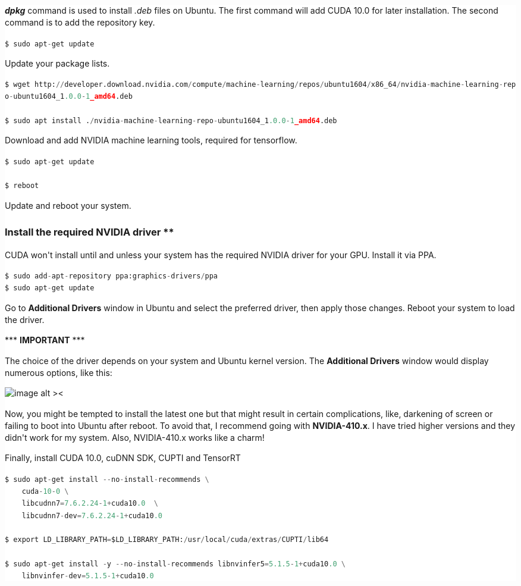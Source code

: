 ***dpkg*** command is used to install *.deb* files on Ubuntu. The first command will add CUDA 10.0 for later installation. The second command is to add the repository key.

```python
$ sudo apt-get update
```

Update your package lists.

```python
$ wget http://developer.download.nvidia.com/compute/machine-learning/repos/ubuntu1604/x86_64/nvidia-machine-learning-repo-ubuntu1604_1.0.0-1_amd64.deb

$ sudo apt install ./nvidia-machine-learning-repo-ubuntu1604_1.0.0-1_amd64.deb
```

Download and add NVIDIA machine learning tools, required for tensorflow.

```python
$ sudo apt-get update

$ reboot
```

Update and reboot your system.

### Install the required NVIDIA driver **

CUDA won't install until and unless your system has the required NVIDIA driver for your GPU. Install it via PPA.

```python
$ sudo add-apt-repository ppa:graphics-drivers/ppa
$ sudo apt-get update
```

Go to **Additional Drivers** window in Ubuntu and select the preferred driver, then apply those changes. Reboot your system to load the driver.

*** **IMPORTANT** ***

The choice of the driver depends on your system and Ubuntu kernel version. The **Additional Drivers** window would display numerous options, like this:

![image alt ><](https://user-images.githubusercontent.com/21988675/82160187-38ee5c00-98b1-11ea-9a5c-d188dccc922c.png)

Now, you might be tempted to install the latest one but that might result in certain complications, like, darkening of screen or failing to boot into Ubuntu after reboot. To avoid that, I recommend going with **NVIDIA-410.x**. I have tried higher versions and they didn't work for my system. Also, NVIDIA-410.x works like a charm!

Finally, install CUDA 10.0, cuDNN SDK, CUPTI and TensorRT

```python
$ sudo apt-get install --no-install-recommends \
    cuda-10-0 \
    libcudnn7=7.6.2.24-1+cuda10.0  \
    libcudnn7-dev=7.6.2.24-1+cuda10.0 

$ export LD_LIBRARY_PATH=$LD_LIBRARY_PATH:/usr/local/cuda/extras/CUPTI/lib64

$ sudo apt-get install -y --no-install-recommends libnvinfer5=5.1.5-1+cuda10.0 \
    libnvinfer-dev=5.1.5-1+cuda10.0
```
